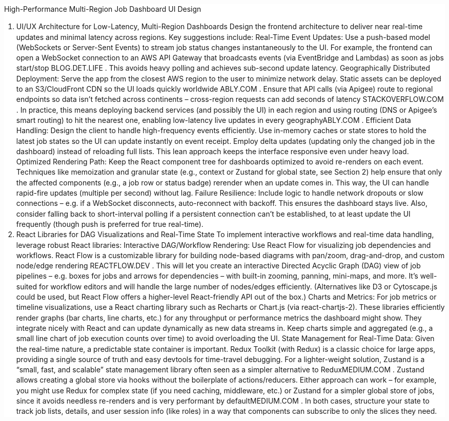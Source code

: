 High-Performance Multi-Region Job Dashboard UI Design
1. UI/UX Architecture for Low-Latency, Multi-Region Dashboards
Design the frontend architecture to deliver near real-time updates and minimal latency across regions. Key suggestions include:
Real-Time Event Updates: Use a push-based model (WebSockets or Server-Sent Events) to stream job status changes instantaneously to the UI. For example, the frontend can open a WebSocket connection to an AWS API Gateway that broadcasts events (via EventBridge and Lambdas) as soon as jobs start/stop​
BLOG.DET.LIFE
. This avoids heavy polling and achieves sub-second update latency.
Geographically Distributed Deployment: Serve the app from the closest AWS region to the user to minimize network delay. Static assets can be deployed to an S3/CloudFront CDN so the UI loads quickly worldwide​
ABLY.COM
. Ensure that API calls (via Apigee) route to regional endpoints so data isn’t fetched across continents – cross-region requests can add seconds of latency​
STACKOVERFLOW.COM
. In practice, this means deploying backend services (and possibly the UI) in each region and using routing (DNS or Apigee’s smart routing) to hit the nearest one, enabling low-latency live updates in every geography​
ABLY.COM
.
Efficient Data Handling: Design the client to handle high-frequency events efficiently. Use in-memory caches or state stores to hold the latest job states so the UI can update instantly on event receipt. Employ delta updates (updating only the changed job in the dashboard) instead of reloading full lists. This lean approach keeps the interface responsive even under heavy load.
Optimized Rendering Path: Keep the React component tree for dashboards optimized to avoid re-renders on each event. Techniques like memoization and granular state (e.g., context or Zustand for global state, see Section 2) help ensure that only the affected components (e.g., a job row or status badge) rerender when an update comes in. This way, the UI can handle rapid-fire updates (multiple per second) without lag.
Failure Resilience: Include logic to handle network dropouts or slow connections – e.g. if a WebSocket disconnects, auto-reconnect with backoff. This ensures the dashboard stays live. Also, consider falling back to short-interval polling if a persistent connection can’t be established, to at least update the UI frequently (though push is preferred for true real-time).
2. React Libraries for DAG Visualizations and Real-Time State
To implement interactive workflows and real-time data handling, leverage robust React libraries:
Interactive DAG/Workflow Rendering: Use React Flow for visualizing job dependencies and workflows. React Flow is a customizable library for building node-based diagrams with pan/zoom, drag-and-drop, and custom node/edge rendering​
REACTFLOW.DEV
. This will let you create an interactive Directed Acyclic Graph (DAG) view of job pipelines – e.g. boxes for jobs and arrows for dependencies – with built-in zooming, panning, mini-maps, and more. It’s well-suited for workflow editors and will handle the large number of nodes/edges efficiently. (Alternatives like D3 or Cytoscape.js could be used, but React Flow offers a higher-level React-friendly API out of the box.)
Charts and Metrics: For job metrics or timeline visualizations, use a React charting library such as Recharts or Chart.js (via react-chartjs-2). These libraries efficiently render graphs (bar charts, line charts, etc.) for any throughput or performance metrics the dashboard might show. They integrate nicely with React and can update dynamically as new data streams in. Keep charts simple and aggregated (e.g., a small line chart of job execution counts over time) to avoid overloading the UI.
State Management for Real-Time Data: Given the real-time nature, a predictable state container is important. Redux Toolkit (with Redux) is a classic choice for large apps, providing a single source of truth and easy devtools for time-travel debugging. For a lighter-weight solution, Zustand is a “small, fast, and scalable” state management library often seen as a simpler alternative to Redux​
MEDIUM.COM
. Zustand allows creating a global store via hooks without the boilerplate of actions/reducers. Either approach can work – for example, you might use Redux for complex state (if you need caching, middleware, etc.) or Zustand for a simpler global store of jobs, since it avoids needless re-renders and is very performant by default​
MEDIUM.COM
. In both cases, structure your state to track job lists, details, and user session info (like roles) in a way that components can subscribe to only the slices they need.